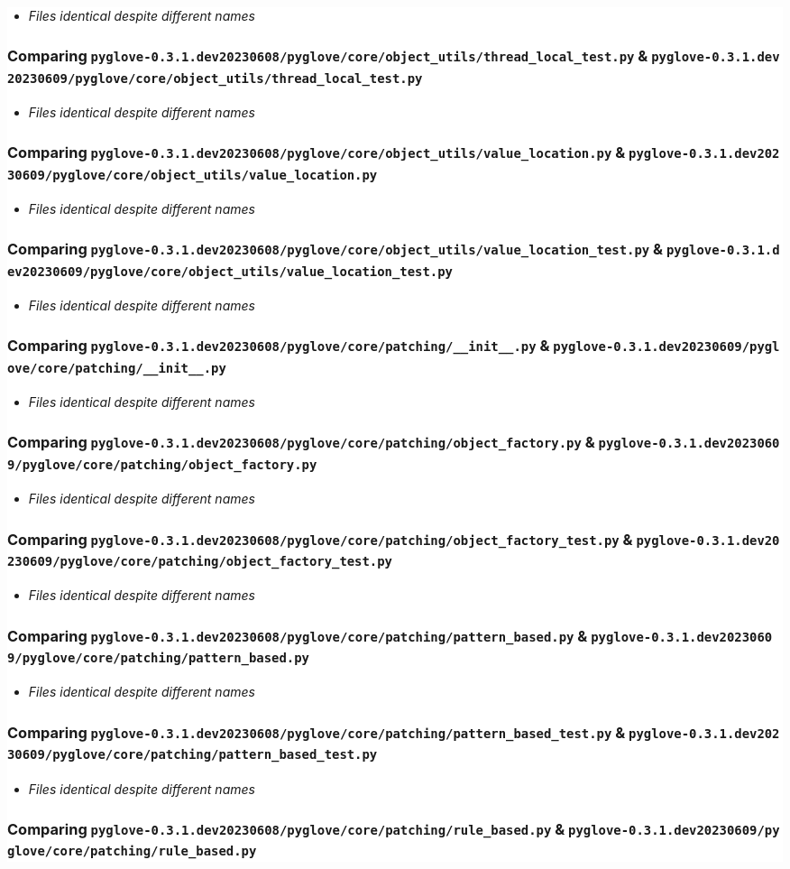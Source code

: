  * *Files identical despite different names*

### Comparing `pyglove-0.3.1.dev20230608/pyglove/core/object_utils/thread_local_test.py` & `pyglove-0.3.1.dev20230609/pyglove/core/object_utils/thread_local_test.py`

 * *Files identical despite different names*

### Comparing `pyglove-0.3.1.dev20230608/pyglove/core/object_utils/value_location.py` & `pyglove-0.3.1.dev20230609/pyglove/core/object_utils/value_location.py`

 * *Files identical despite different names*

### Comparing `pyglove-0.3.1.dev20230608/pyglove/core/object_utils/value_location_test.py` & `pyglove-0.3.1.dev20230609/pyglove/core/object_utils/value_location_test.py`

 * *Files identical despite different names*

### Comparing `pyglove-0.3.1.dev20230608/pyglove/core/patching/__init__.py` & `pyglove-0.3.1.dev20230609/pyglove/core/patching/__init__.py`

 * *Files identical despite different names*

### Comparing `pyglove-0.3.1.dev20230608/pyglove/core/patching/object_factory.py` & `pyglove-0.3.1.dev20230609/pyglove/core/patching/object_factory.py`

 * *Files identical despite different names*

### Comparing `pyglove-0.3.1.dev20230608/pyglove/core/patching/object_factory_test.py` & `pyglove-0.3.1.dev20230609/pyglove/core/patching/object_factory_test.py`

 * *Files identical despite different names*

### Comparing `pyglove-0.3.1.dev20230608/pyglove/core/patching/pattern_based.py` & `pyglove-0.3.1.dev20230609/pyglove/core/patching/pattern_based.py`

 * *Files identical despite different names*

### Comparing `pyglove-0.3.1.dev20230608/pyglove/core/patching/pattern_based_test.py` & `pyglove-0.3.1.dev20230609/pyglove/core/patching/pattern_based_test.py`

 * *Files identical despite different names*

### Comparing `pyglove-0.3.1.dev20230608/pyglove/core/patching/rule_based.py` & `pyglove-0.3.1.dev20230609/pyglove/core/patching/rule_based.py`
